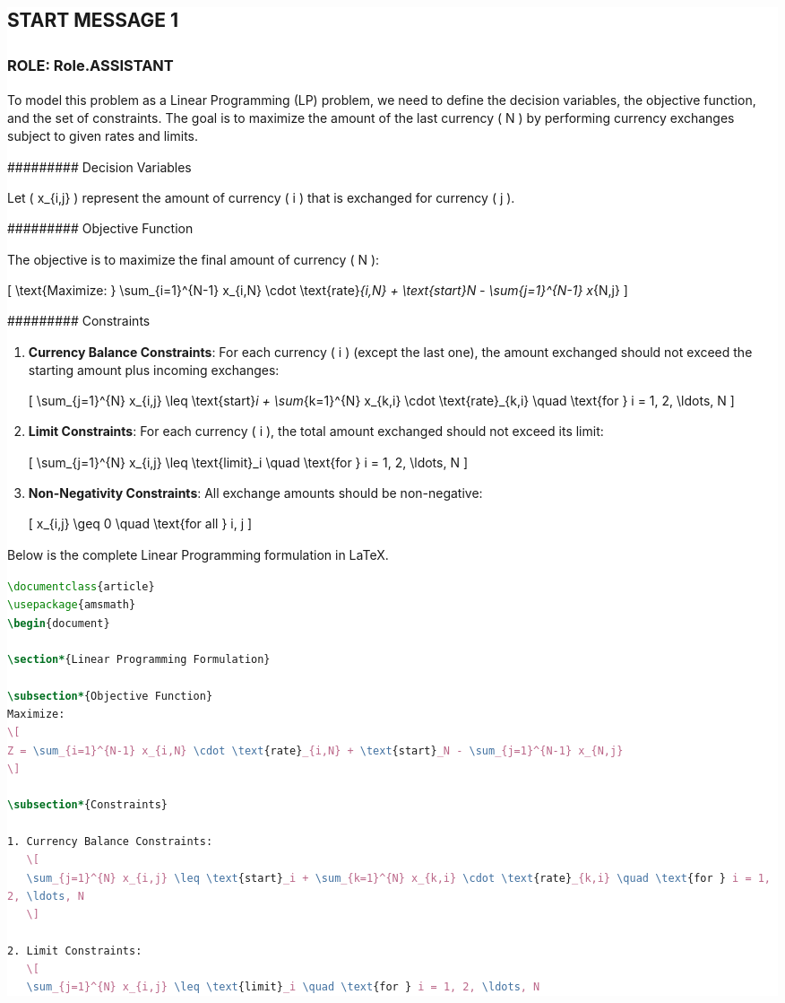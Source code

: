 
## START MESSAGE 1 
### ROLE: Role.ASSISTANT
To model this problem as a Linear Programming (LP) problem, we need to define the decision variables, the objective function, and the set of constraints. The goal is to maximize the amount of the last currency \( N \) by performing currency exchanges subject to given rates and limits.

######### Decision Variables

Let \( x_{i,j} \) represent the amount of currency \( i \) that is exchanged for currency \( j \).

######### Objective Function

The objective is to maximize the final amount of currency \( N \):

\[
\text{Maximize: } \sum_{i=1}^{N-1} x_{i,N} \cdot \text{rate}_{i,N} + \text{start}_N - \sum_{j=1}^{N-1} x_{N,j}
\]

######### Constraints

1. **Currency Balance Constraints**: For each currency \( i \) (except the last one), the amount exchanged should not exceed the starting amount plus incoming exchanges:

   \[
   \sum_{j=1}^{N} x_{i,j} \leq \text{start}_i + \sum_{k=1}^{N} x_{k,i} \cdot \text{rate}_{k,i} \quad \text{for } i = 1, 2, \ldots, N
   \]

2. **Limit Constraints**: For each currency \( i \), the total amount exchanged should not exceed its limit:

   \[
   \sum_{j=1}^{N} x_{i,j} \leq \text{limit}_i \quad \text{for } i = 1, 2, \ldots, N
   \]

3. **Non-Negativity Constraints**: All exchange amounts should be non-negative:

   \[
   x_{i,j} \geq 0 \quad \text{for all } i, j
   \]

Below is the complete Linear Programming formulation in LaTeX.

```latex
\documentclass{article}
\usepackage{amsmath}
\begin{document}

\section*{Linear Programming Formulation}

\subsection*{Objective Function}
Maximize:
\[
Z = \sum_{i=1}^{N-1} x_{i,N} \cdot \text{rate}_{i,N} + \text{start}_N - \sum_{j=1}^{N-1} x_{N,j}
\]

\subsection*{Constraints}

1. Currency Balance Constraints:
   \[
   \sum_{j=1}^{N} x_{i,j} \leq \text{start}_i + \sum_{k=1}^{N} x_{k,i} \cdot \text{rate}_{k,i} \quad \text{for } i = 1, 2, \ldots, N
   \]

2. Limit Constraints:
   \[
   \sum_{j=1}^{N} x_{i,j} \leq \text{limit}_i \quad \text{for } i = 1, 2, \ldots, N
```